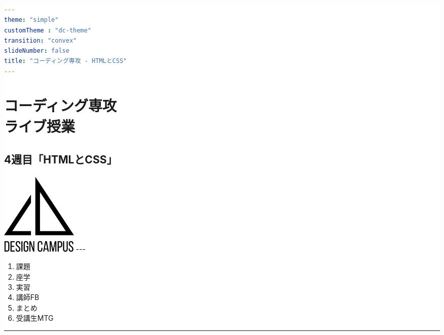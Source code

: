 ```yaml
---
theme: "simple"
customTheme : "dc-theme"
transition: "convex"
slideNumber: false
title: "コーディング専攻 - HTMLとCSS"
---
```


# コーディング専攻<br>ライブ授業
<h2 class="firstPage">4週目「HTMLとCSS」</h2>
<img src="./img/logo_bg_none.png" style="width: 16%;">
---

1. 課題
1. 座学
1. 実習
1. 講師FB
1. まとめ
1. 受講生MTG

---